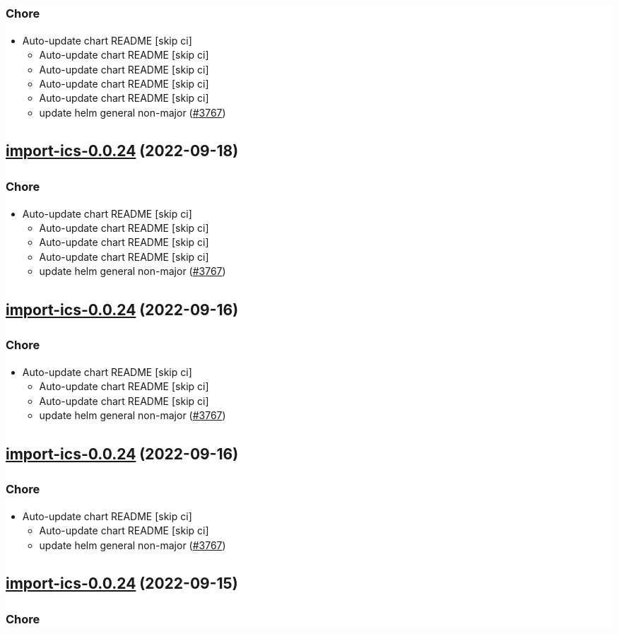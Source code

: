 ### Chore

- Auto-update chart README [skip ci]
  - Auto-update chart README [skip ci]
  - Auto-update chart README [skip ci]
  - Auto-update chart README [skip ci]
  - Auto-update chart README [skip ci]
  - update helm general non-major ([#3767](https://github.com/truecharts/charts/issues/3767))




## [import-ics-0.0.24](https://github.com/truecharts/charts/compare/import-ics-0.0.23...import-ics-0.0.24) (2022-09-18)

### Chore

- Auto-update chart README [skip ci]
  - Auto-update chart README [skip ci]
  - Auto-update chart README [skip ci]
  - Auto-update chart README [skip ci]
  - update helm general non-major ([#3767](https://github.com/truecharts/charts/issues/3767))




## [import-ics-0.0.24](https://github.com/truecharts/charts/compare/import-ics-0.0.23...import-ics-0.0.24) (2022-09-16)

### Chore

- Auto-update chart README [skip ci]
  - Auto-update chart README [skip ci]
  - Auto-update chart README [skip ci]
  - update helm general non-major ([#3767](https://github.com/truecharts/charts/issues/3767))




## [import-ics-0.0.24](https://github.com/truecharts/charts/compare/import-ics-0.0.23...import-ics-0.0.24) (2022-09-16)

### Chore

- Auto-update chart README [skip ci]
  - Auto-update chart README [skip ci]
  - update helm general non-major ([#3767](https://github.com/truecharts/charts/issues/3767))




## [import-ics-0.0.24](https://github.com/truecharts/charts/compare/import-ics-0.0.23...import-ics-0.0.24) (2022-09-15)

### Chore
